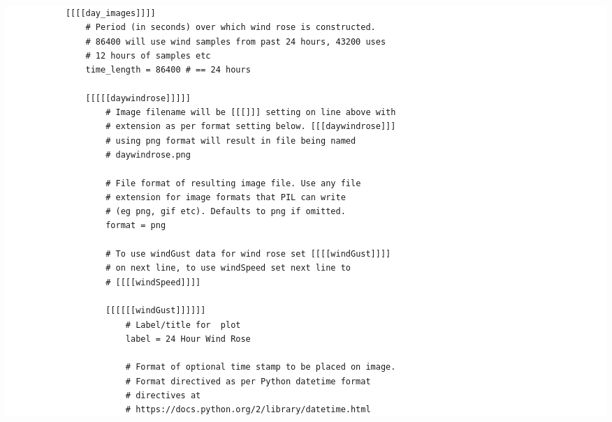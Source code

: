 	            [[[[day_images]]]]
	                # Period (in seconds) over which wind rose is constructed.
	                # 86400 will use wind samples from past 24 hours, 43200 uses
	                # 12 hours of samples etc
	                time_length = 86400 # == 24 hours
	
	                [[[[[daywindrose]]]]]
	                    # Image filename will be [[[]]] setting on line above with
	                    # extension as per format setting below. [[[daywindrose]]]
	                    # using png format will result in file being named
	                    # daywindrose.png
	
	                    # File format of resulting image file. Use any file
	                    # extension for image formats that PIL can write
	                    # (eg png, gif etc). Defaults to png if omitted.
	                    format = png
	
	                    # To use windGust data for wind rose set [[[[windGust]]]]
	                    # on next line, to use windSpeed set next line to
	                    # [[[[windSpeed]]]]
	                    
						[[[[[[windGust]]]]]]
	                        # Label/title for  plot
	                        label = 24 Hour Wind Rose
	
	                        # Format of optional time stamp to be placed on image.
	                        # Format directived as per Python datetime format
	                        # directives at
	                        # https://docs.python.org/2/library/datetime.html
	